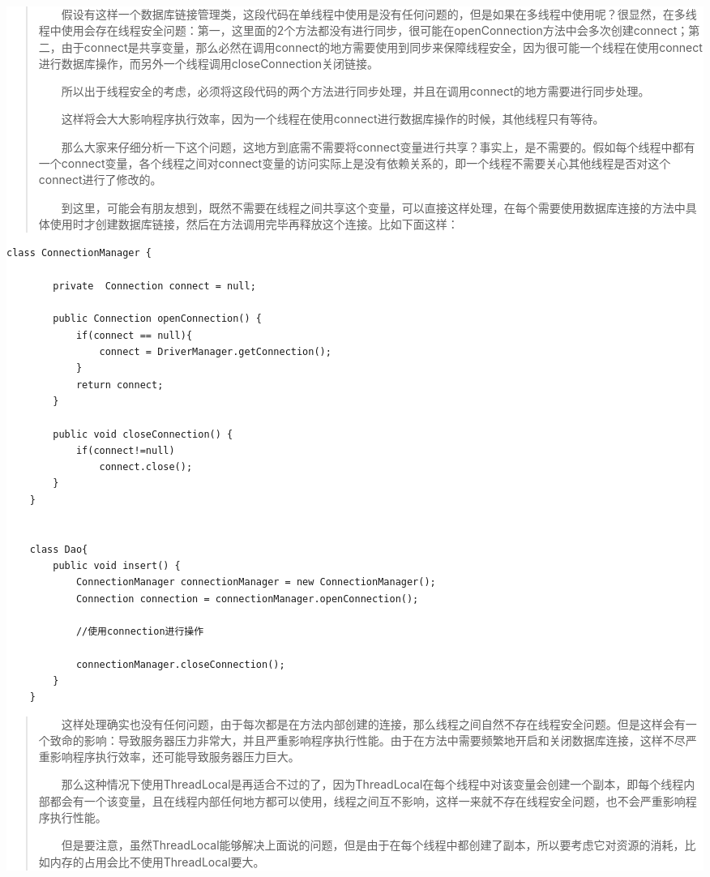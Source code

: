 >  　　假设有这样一个数据库链接管理类，这段代码在单线程中使用是没有任何问题的，但是如果在多线程中使用呢？很显然，在多线程中使用会存在线程安全问题：第一，这里面的2个方法都没有进行同步，很可能在openConnection方法中会多次创建connect；第二，由于connect是共享变量，那么必然在调用connect的地方需要使用到同步来保障线程安全，因为很可能一个线程在使用connect进行数据库操作，而另外一个线程调用closeConnection关闭链接。
> 
> 　　所以出于线程安全的考虑，必须将这段代码的两个方法进行同步处理，并且在调用connect的地方需要进行同步处理。
> 
> 　　这样将会大大影响程序执行效率，因为一个线程在使用connect进行数据库操作的时候，其他线程只有等待。
> 
> 　　那么大家来仔细分析一下这个问题，这地方到底需不需要将connect变量进行共享？事实上，是不需要的。假如每个线程中都有一个connect变量，各个线程之间对connect变量的访问实际上是没有依赖关系的，即一个线程不需要关心其他线程是否对这个connect进行了修改的。
> 
> 　　到这里，可能会有朋友想到，既然不需要在线程之间共享这个变量，可以直接这样处理，在每个需要使用数据库连接的方法中具体使用时才创建数据库链接，然后在方法调用完毕再释放这个连接。比如下面这样：


```
class ConnectionManager {
         
        private  Connection connect = null;
         
        public Connection openConnection() {
            if(connect == null){
                connect = DriverManager.getConnection();
            }
            return connect;
        }
         
        public void closeConnection() {
            if(connect!=null)
                connect.close();
        }
    }
     
     
    class Dao{
        public void insert() {
            ConnectionManager connectionManager = new ConnectionManager();
            Connection connection = connectionManager.openConnection();
             
            //使用connection进行操作
             
            connectionManager.closeConnection();
        }
    }

```

> 　　这样处理确实也没有任何问题，由于每次都是在方法内部创建的连接，那么线程之间自然不存在线程安全问题。但是这样会有一个致命的影响：导致服务器压力非常大，并且严重影响程序执行性能。由于在方法中需要频繁地开启和关闭数据库连接，这样不尽严重影响程序执行效率，还可能导致服务器压力巨大。
> 
> 　　那么这种情况下使用ThreadLocal是再适合不过的了，因为ThreadLocal在每个线程中对该变量会创建一个副本，即每个线程内部都会有一个该变量，且在线程内部任何地方都可以使用，线程之间互不影响，这样一来就不存在线程安全问题，也不会严重影响程序执行性能。
> 
> 　　但是要注意，虽然ThreadLocal能够解决上面说的问题，但是由于在每个线程中都创建了副本，所以要考虑它对资源的消耗，比如内存的占用会比不使用ThreadLocal要大。
